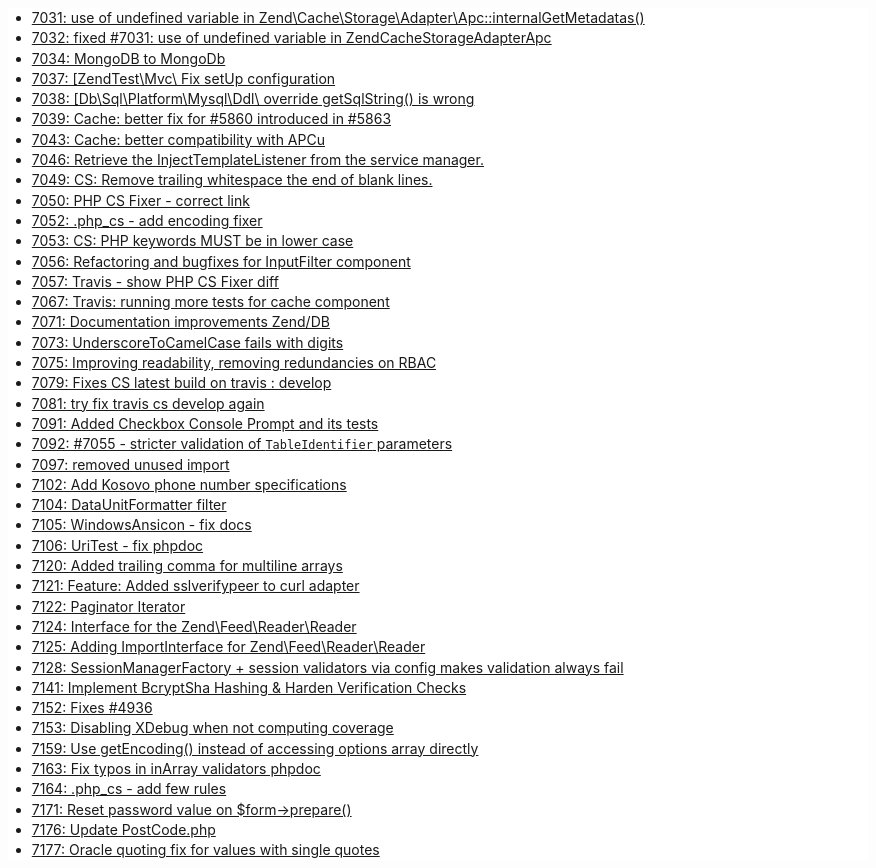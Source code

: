 - [7031: use of undefined variable in Zend\Cache\Storage\Adapter\Apc::internalGetMetadatas()](https://github.com/zendframework/zf2/issues/7031)
- [7032: fixed #7031: use of undefined variable in ZendCacheStorageAdapterApc](https://github.com/zendframework/zf2/pull/7032)
- [7034: MongoDB to MongoDb](https://github.com/zendframework/zf2/pull/7034)
- [7037: &#91;ZendTest\Mvc&#92; Fix setUp configuration](https://github.com/zendframework/zf2/pull/7037)
- [7038: &#91;Db\Sql\Platform\Mysql\Ddl&#92; override getSqlString() is wrong](https://github.com/zendframework/zf2/pull/7038)
- [7039: Cache: better fix for #5860 introduced in #5863](https://github.com/zendframework/zf2/pull/7039)
- [7043: Cache: better compatibility with APCu](https://github.com/zendframework/zf2/pull/7043)
- [7046: Retrieve the InjectTemplateListener from the service manager.](https://github.com/zendframework/zf2/pull/7046)
- [7049: CS: Remove trailing whitespace the end of blank lines.](https://github.com/zendframework/zf2/pull/7049)
- [7050: PHP CS Fixer - correct link](https://github.com/zendframework/zf2/pull/7050)
- [7052: .php&#95;cs - add encoding fixer](https://github.com/zendframework/zf2/pull/7052)
- [7053: CS: PHP keywords MUST be in lower case](https://github.com/zendframework/zf2/pull/7053)
- [7056: Refactoring and bugfixes for InputFilter component](https://github.com/zendframework/zf2/pull/7056)
- [7057: Travis - show PHP CS Fixer diff](https://github.com/zendframework/zf2/pull/7057)
- [7067: Travis: running more tests for cache component](https://github.com/zendframework/zf2/pull/7067)
- [7071: Documentation improvements Zend/DB](https://github.com/zendframework/zf2/pull/7071)
- [7073: UnderscoreToCamelCase fails with digits](https://github.com/zendframework/zf2/issues/7073)
- [7075: Improving readability, removing redundancies on RBAC](https://github.com/zendframework/zf2/pull/7075)
- [7079:  Fixes CS latest build on travis : develop](https://github.com/zendframework/zf2/pull/7079)
- [7081: try fix travis cs develop again](https://github.com/zendframework/zf2/pull/7081)
- [7091: Added Checkbox Console Prompt and its tests](https://github.com/zendframework/zf2/pull/7091)
- [7092: #7055 - stricter validation of `TableIdentifier` parameters](https://github.com/zendframework/zf2/pull/7092)
- [7097: removed unused import](https://github.com/zendframework/zf2/pull/7097)
- [7102: Add Kosovo phone number specifications](https://github.com/zendframework/zf2/pull/7102)
- [7104: DataUnitFormatter filter](https://github.com/zendframework/zf2/pull/7104)
- [7105: WindowsAnsicon - fix docs](https://github.com/zendframework/zf2/pull/7105)
- [7106: UriTest - fix phpdoc](https://github.com/zendframework/zf2/pull/7106)
- [7120: Added trailing comma for multiline arrays](https://github.com/zendframework/zf2/pull/7120)
- [7121: Feature: Added sslverifypeer to curl adapter](https://github.com/zendframework/zf2/pull/7121)
- [7122: Paginator Iterator](https://github.com/zendframework/zf2/pull/7122)
- [7124: Interface for the Zend\Feed\Reader\Reader](https://github.com/zendframework/zf2/issues/7124)
- [7125: Adding ImportInterface for Zend\Feed\Reader\Reader](https://github.com/zendframework/zf2/pull/7125)
- [7128: SessionManagerFactory + session validators via config makes validation always fail](https://github.com/zendframework/zf2/pull/7128)
- [7141: Implement BcryptSha Hashing &amp; Harden Verification Checks](https://github.com/zendframework/zf2/pull/7141)
- [7152: Fixes #4936](https://github.com/zendframework/zf2/pull/7152)
- [7153: Disabling XDebug when not computing coverage](https://github.com/zendframework/zf2/pull/7153)
- [7159: Use getEncoding() instead of accessing options array directly](https://github.com/zendframework/zf2/pull/7159)
- [7163: Fix typos in inArray validators phpdoc](https://github.com/zendframework/zf2/pull/7163)
- [7164: .php&#95;cs - add few rules](https://github.com/zendframework/zf2/pull/7164)
- [7171: Reset password value on $form-&gt;prepare()](https://github.com/zendframework/zf2/pull/7171)
- [7176: Update PostCode.php](https://github.com/zendframework/zf2/pull/7176)
- [7177: Oracle quoting fix for values with single quotes](https://github.com/zendframework/zf2/pull/7177)